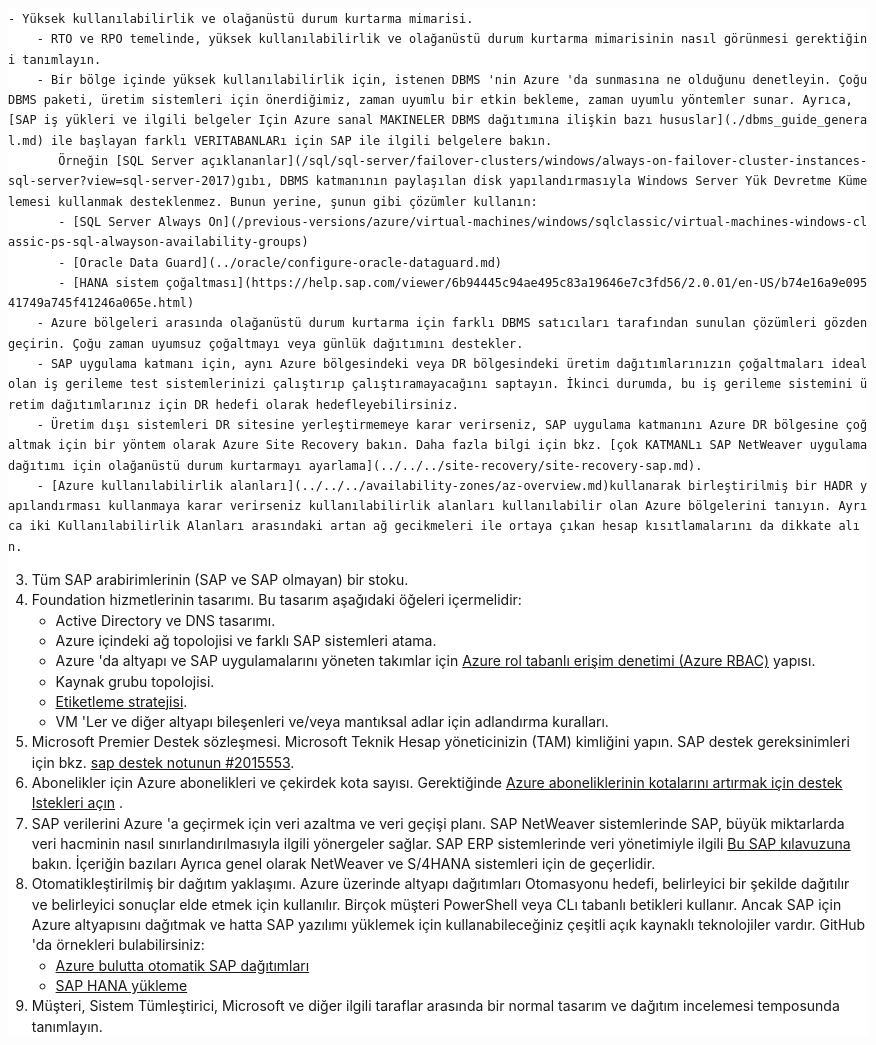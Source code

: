     - Yüksek kullanılabilirlik ve olağanüstü durum kurtarma mimarisi.
        - RTO ve RPO temelinde, yüksek kullanılabilirlik ve olağanüstü durum kurtarma mimarisinin nasıl görünmesi gerektiğini tanımlayın.
        - Bir bölge içinde yüksek kullanılabilirlik için, istenen DBMS 'nin Azure 'da sunmasına ne olduğunu denetleyin. Çoğu DBMS paketi, üretim sistemleri için önerdiğimiz, zaman uyumlu bir etkin bekleme, zaman uyumlu yöntemler sunar. Ayrıca, [SAP iş yükleri ve ilgili belgeler Için Azure sanal MAKINELER DBMS dağıtımına ilişkin bazı hususlar](./dbms_guide_general.md) ile başlayan farklı VERITABANLARı için SAP ile ilgili belgelere bakın.
           Örneğin [SQL Server açıklananlar](/sql/sql-server/failover-clusters/windows/always-on-failover-cluster-instances-sql-server?view=sql-server-2017)gıbı, DBMS katmanının paylaşılan disk yapılandırmasıyla Windows Server Yük Devretme Kümelemesi kullanmak desteklenmez. Bunun yerine, şunun gibi çözümler kullanın:
           - [SQL Server Always On](/previous-versions/azure/virtual-machines/windows/sqlclassic/virtual-machines-windows-classic-ps-sql-alwayson-availability-groups)
           - [Oracle Data Guard](../oracle/configure-oracle-dataguard.md)
           - [HANA sistem çoğaltması](https://help.sap.com/viewer/6b94445c94ae495c83a19646e7c3fd56/2.0.01/en-US/b74e16a9e09541749a745f41246a065e.html)
        - Azure bölgeleri arasında olağanüstü durum kurtarma için farklı DBMS satıcıları tarafından sunulan çözümleri gözden geçirin. Çoğu zaman uyumsuz çoğaltmayı veya günlük dağıtımını destekler.
        - SAP uygulama katmanı için, aynı Azure bölgesindeki veya DR bölgesindeki üretim dağıtımlarınızın çoğaltmaları ideal olan iş gerileme test sistemlerinizi çalıştırıp çalıştıramayacağını saptayın. İkinci durumda, bu iş gerileme sistemini üretim dağıtımlarınız için DR hedefi olarak hedefleyebilirsiniz.
        - Üretim dışı sistemleri DR sitesine yerleştirmemeye karar verirseniz, SAP uygulama katmanını Azure DR bölgesine çoğaltmak için bir yöntem olarak Azure Site Recovery bakın. Daha fazla bilgi için bkz. [çok KATMANLı SAP NetWeaver uygulama dağıtımı için olağanüstü durum kurtarmayı ayarlama](../../../site-recovery/site-recovery-sap.md).
        - [Azure kullanılabilirlik alanları](../../../availability-zones/az-overview.md)kullanarak birleştirilmiş bir HADR yapılandırması kullanmaya karar verirseniz kullanılabilirlik alanları kullanılabilir olan Azure bölgelerini tanıyın. Ayrıca iki Kullanılabilirlik Alanları arasındaki artan ağ gecikmeleri ile ortaya çıkan hesap kısıtlamalarını da dikkate alın.  
3.  Tüm SAP arabirimlerinin (SAP ve SAP olmayan) bir stoku.
4.  Foundation hizmetlerinin tasarımı. Bu tasarım aşağıdaki öğeleri içermelidir:
    - Active Directory ve DNS tasarımı.
    - Azure içindeki ağ topolojisi ve farklı SAP sistemleri atama.
    - Azure 'da altyapı ve SAP uygulamalarını yöneten takımlar için [Azure rol tabanlı erişim denetimi (Azure RBAC)](../../../role-based-access-control/overview.md) yapısı.
    - Kaynak grubu topolojisi.
    - [Etiketleme stratejisi](../../../azure-resource-manager/management/tag-resources.md#tags-and-billing).
    - VM 'Ler ve diğer altyapı bileşenleri ve/veya mantıksal adlar için adlandırma kuralları.
5.  Microsoft Premier Destek sözleşmesi. Microsoft Teknik Hesap yöneticinizin (TAM) kimliğini yapın. SAP destek gereksinimleri için bkz. [sap destek notunun #2015553](https://launchpad.support.sap.com/#/notes/2015553).
6.  Abonelikler için Azure abonelikleri ve çekirdek kota sayısı. Gerektiğinde [Azure aboneliklerinin kotalarını artırmak için destek Istekleri açın](../../../azure-portal/supportability/resource-manager-core-quotas-request.md) .
7.  SAP verilerini Azure 'a geçirmek için veri azaltma ve veri geçişi planı. SAP NetWeaver sistemlerinde SAP, büyük miktarlarda veri hacminin nasıl sınırlandırılmasıyla ilgili yönergeler sağlar. SAP ERP sistemlerinde veri yönetimiyle ilgili [Bu SAP kılavuzuna](https://wiki.scn.sap.com/wiki/download/attachments/247399467/DVM_%20Guide_7.2.pdf?version=1&modificationDate=1549365516000&api=v2) bakın. İçeriğin bazıları Ayrıca genel olarak NetWeaver ve S/4HANA sistemleri için de geçerlidir.
8.  Otomatikleştirilmiş bir dağıtım yaklaşımı. Azure üzerinde altyapı dağıtımları Otomasyonu hedefi, belirleyici bir şekilde dağıtılır ve belirleyici sonuçlar elde etmek için kullanılır. Birçok müşteri PowerShell veya CLı tabanlı betikleri kullanır. Ancak SAP için Azure altyapısını dağıtmak ve hatta SAP yazılımı yüklemek için kullanabileceğiniz çeşitli açık kaynaklı teknolojiler vardır. GitHub 'da örnekleri bulabilirsiniz:
    - [Azure bulutta otomatik SAP dağıtımları](https://github.com/Azure/sap-hana)
    - [SAP HANA yükleme](https://github.com/AzureCAT-GSI/SAP-HANA-ARM)
9.  Müşteri, Sistem Tümleştirici, Microsoft ve diğer ilgili taraflar arasında bir normal tasarım ve dağıtım incelemesi temposunda tanımlayın.
